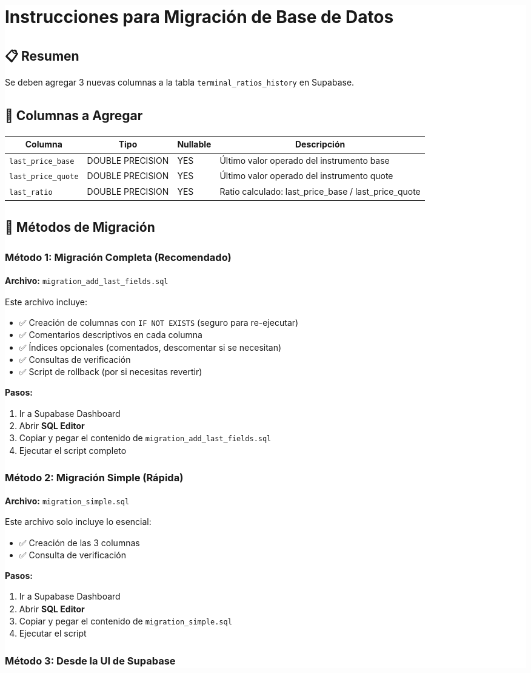# Instrucciones para Migración de Base de Datos

## 📋 Resumen
Se deben agregar 3 nuevas columnas a la tabla `terminal_ratios_history` en Supabase.

## 🎯 Columnas a Agregar

| Columna | Tipo | Nullable | Descripción |
|---------|------|----------|-------------|
| `last_price_base` | DOUBLE PRECISION | YES | Último valor operado del instrumento base |
| `last_price_quote` | DOUBLE PRECISION | YES | Último valor operado del instrumento quote |
| `last_ratio` | DOUBLE PRECISION | YES | Ratio calculado: last_price_base / last_price_quote |

## 🚀 Métodos de Migración

### Método 1: Migración Completa (Recomendado)

**Archivo:** `migration_add_last_fields.sql`

Este archivo incluye:
- ✅ Creación de columnas con `IF NOT EXISTS` (seguro para re-ejecutar)
- ✅ Comentarios descriptivos en cada columna
- ✅ Índices opcionales (comentados, descomentar si se necesitan)
- ✅ Consultas de verificación
- ✅ Script de rollback (por si necesitas revertir)

**Pasos:**
1. Ir a Supabase Dashboard
2. Abrir **SQL Editor**
3. Copiar y pegar el contenido de `migration_add_last_fields.sql`
4. Ejecutar el script completo

### Método 2: Migración Simple (Rápida)

**Archivo:** `migration_simple.sql`

Este archivo solo incluye lo esencial:
- ✅ Creación de las 3 columnas
- ✅ Consulta de verificación

**Pasos:**
1. Ir a Supabase Dashboard
2. Abrir **SQL Editor**
3. Copiar y pegar el contenido de `migration_simple.sql`
4. Ejecutar el script

### Método 3: Desde la UI de Supabase
